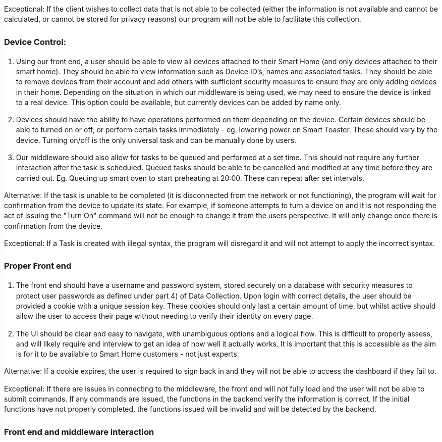 Exceptional: If the client wishes to collect data that is not able to be collected (either the information is not available and cannot be calculated, or cannot be stored for privacy reasons) our program will not be able to facilitate this collection.

### Device Control:

1) Using our front end, a user should be able to view all devices attached to their Smart Home (and only devices attached to their smart home). They should be able to view information such as Device ID’s, names and associated tasks. They should be able to remove devices from their account and add others with sufficient security measures to ensure they are only adding devices in their home. Depending on the situation in which our middleware is being used, we may need to ensure the device is linked to a real device. This option could be available, but currently devices can be added by name only.

3) Devices should have the ability to have operations performed on them depending on the device. Certain devices should be able to turned on or off, or perform certain tasks immediately - eg. lowering power on Smart Toaster. These should vary by the device. Turning on/off is the only universal task and can be manually done by users.

4) Our middleware should also allow for tasks to be queued and performed at a set time. This should not require any further interaction after the task is scheduled. Queued tasks should be able to be cancelled and modified at any time before they are carried out. Eg. Queuing up smart oven to start preheating at 20:00. These can repeat after set intervals.

Alternative: If the task is unable to be completed (it is disconnected from the network or not functioning), the program will wait for confirmation from the device to update its state. For example, if someone attempts to turn a device on and it is not responding the act of issuing the "Turn On" command will not be enough to change it from the users perspective. It will only change once there is confirmation from the device.

Exceptional: If a Task is created with illegal syntax, the program will disregard it and will not attempt to apply the incorrect syntax.

### Proper Front end

1) The front end should have a username and password system, stored securely on a database with security measures to protect user passwords as defined under part 4) of Data Collection. Upon login with correct details, the user should be provided a cookie with a unique session key. These cookies should only last a certain amount of time, but whilst active should allow the user to access their page without needing to verify their identity on every page.

2) The UI should be clear and easy to navigate, with unambiguous options and a logical flow. This is difficult to properly assess, and will likely require and interview to get an idea of how well it actually works. It is important that this is accessible as the aim is for it to be available to Smart Home customers - not just experts.

Alternative: If a cookie expires, the user is required to sign back in and they will not be able to access the dashboard if they fail to.

Exceptional: If there are issues in connecting to the middleware, the front end will not fully load and the user will not be able to submit commands. If any commands are issued, the functions in the backend verify the information is correct. If the initial functions have not properly completed, the functions issued will be invalid and will be detected by the backend.

### Front end and middleware interaction

